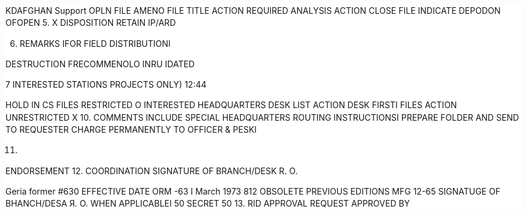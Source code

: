 KDAFGHAN Support
OPLN FILE
AMENO FILE TITLE
ACTION REQUIRED
ANALYSIS ACTION
CLOSE FILE INDICATE DEPODON
OFOPEN
5.
X
DISPOSITION
RETAIN
IP/ARD

6. REMARKS IFOR FIELD DISTRIBUTIONI

DESTRUCTION FRECOMMENOLO
INRU IDATED

7 INTERESTED STATIONS PROJECTS ONLY)
12:44

HOLD IN
CS FILES
RESTRICTED
O INTERESTED HEADQUARTERS DESK LIST ACTION DESK FIRSTI
FILES ACTION
UNRESTRICTED
X
10. COMMENTS INCLUDE SPECIAL HEADQUARTERS ROUTING INSTRUCTIONSI
PREPARE FOLDER AND
SEND TO REQUESTER
CHARGE PERMANENTLY TO
OFFICER & PESKI

11.
ENDORSEMENT
12.
COORDINATION
SIGNATURE OF BRANCH/DESK R. Ο.

Geria former #630
EFFECTIVE DATE
ORM
-63
I March 1973
812
OBSOLETE PREVIOUS
EDITIONS
MFG 12-65
SIGNATUGE OF BHANCH/DESA Я. О.
WHEN APPLICABLEI
50
SECRET
50
13.
RID APPROVAL
REQUEST APPROVED BY
